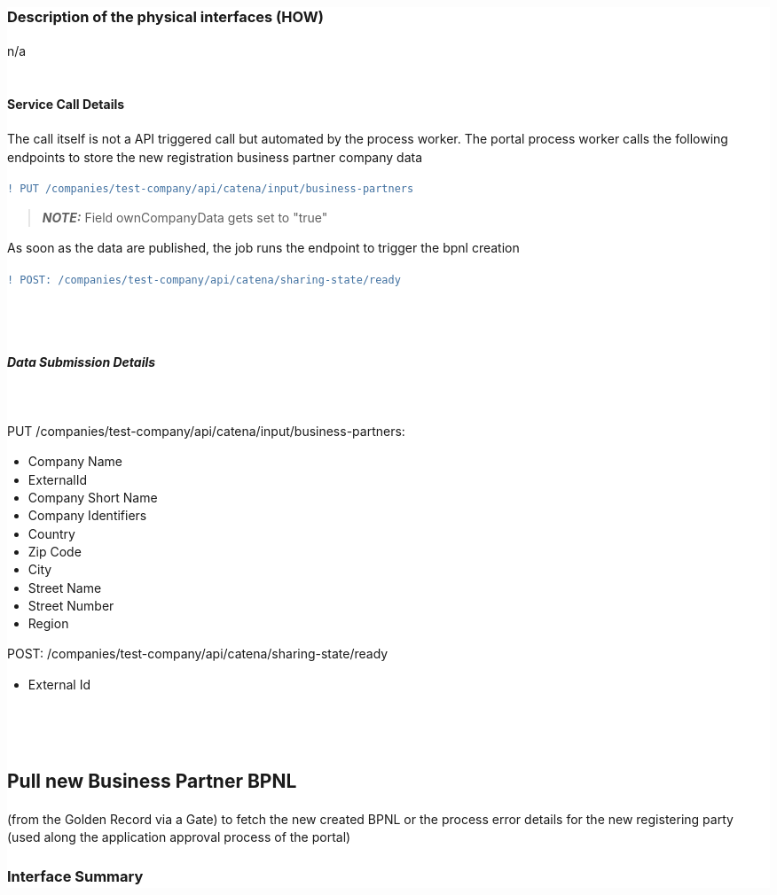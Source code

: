 ### Description of the physical interfaces (HOW)

n/a
<br>
<br>

#### Service Call Details

The call itself is not a API triggered call but automated by the process worker.
The portal process worker calls the following endpoints to store the new registration business partner company data

```diff
! PUT /companies/test-company/api/catena/input/business-partners
```

> **_NOTE:_** Field ownCompanyData gets set to "true"

As soon as the data are published, the job runs the endpoint to trigger the bpnl creation

```diff
! POST: /companies/test-company/api/catena/sharing-state/ready
```

<br>
<br>

##### Data Submission Details

<br>

PUT /companies/test-company/api/catena/input/business-partners:

- Company Name
- ExternalId
- Company Short Name
- Company Identifiers
- Country
- Zip Code
- City
- Street Name
- Street Number
- Region

POST: /companies/test-company/api/catena/sharing-state/ready

- External Id

<br>
<br>

## Pull new Business Partner BPNL

(from the Golden Record via a Gate) to fetch the new created BPNL or the process error details for the new registering party (used along the application approval process of the portal)

### Interface Summary
